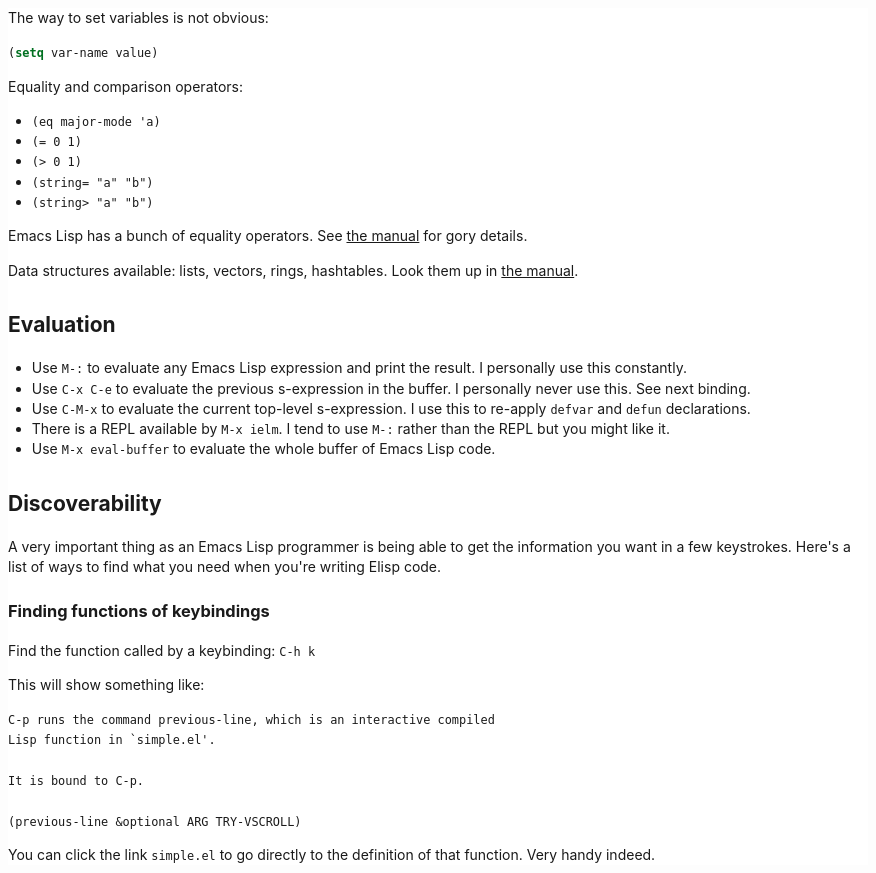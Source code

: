 The way to set variables is not obvious:

``` lisp
(setq var-name value)
```

Equality and comparison operators:

* `(eq major-mode 'a)`
* `(= 0 1)`
* `(> 0 1)`
* `(string= "a" "b")`
* `(string> "a" "b")`

Emacs Lisp has a bunch of equality operators. See
[the manual](http://www.gnu.org/software/emacs/manual/html_node/elisp/Equality-Predicates.html)
for gory details.

Data structures available: lists, vectors, rings, hashtables. Look them up in
[the manual](https://www.gnu.org/software/emacs/manual/html_node/elisp/index.html).

## Evaluation

* Use `M-:` to evaluate any Emacs Lisp expression and print the
  result. I personally use this constantly.
* Use `C-x C-e` to evaluate the previous s-expression in the
  buffer. I personally never use this. See next binding.
* Use `C-M-x` to evaluate the current top-level s-expression. I use
  this to re-apply `defvar` and `defun` declarations.
* There is a REPL available by `M-x ielm`. I tend to use `M-:` rather
  than the REPL but you might like it.
* Use `M-x eval-buffer` to evaluate the whole buffer of Emacs Lisp
  code.

## Discoverability

A very important thing as an Emacs Lisp programmer is being able to
get the information you want in a few keystrokes. Here's a list of
ways to find what you need when you're writing Elisp code.

### Finding functions of keybindings

Find the function called by a keybinding: `C-h k`

This will show something like:

    C-p runs the command previous-line, which is an interactive compiled
    Lisp function in `simple.el'.

    It is bound to C-p.

    (previous-line &optional ARG TRY-VSCROLL)

You can click the link `simple.el` to go directly to the definition of
that function. Very handy indeed.
